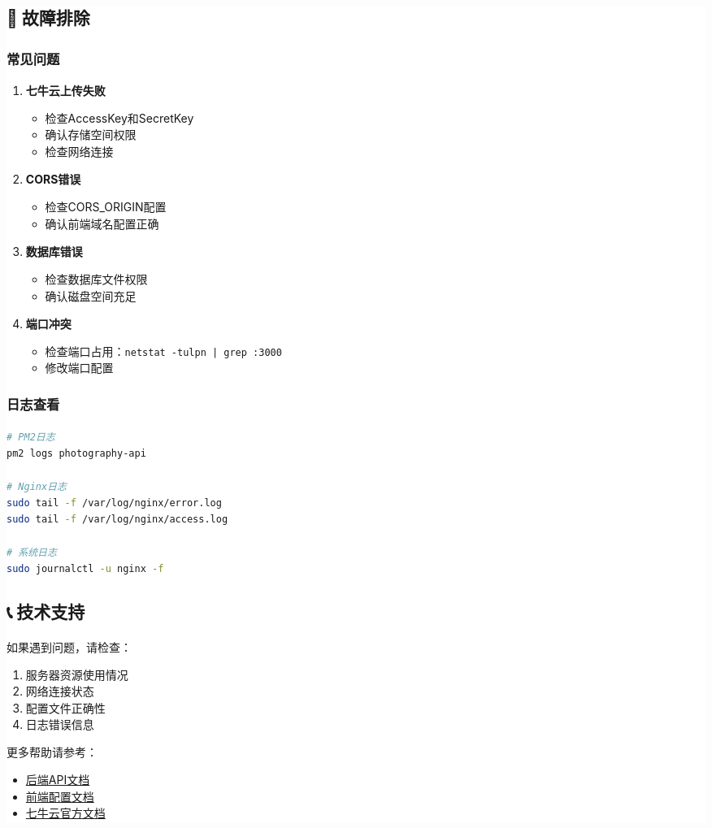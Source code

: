 ## 🚨 故障排除

### 常见问题

1. **七牛云上传失败**
   - 检查AccessKey和SecretKey
   - 确认存储空间权限
   - 检查网络连接

2. **CORS错误**
   - 检查CORS_ORIGIN配置
   - 确认前端域名配置正确

3. **数据库错误**
   - 检查数据库文件权限
   - 确认磁盘空间充足

4. **端口冲突**
   - 检查端口占用：`netstat -tulpn | grep :3000`
   - 修改端口配置

### 日志查看

```bash
# PM2日志
pm2 logs photography-api

# Nginx日志
sudo tail -f /var/log/nginx/error.log
sudo tail -f /var/log/nginx/access.log

# 系统日志
sudo journalctl -u nginx -f
```

## 📞 技术支持

如果遇到问题，请检查：

1. 服务器资源使用情况
2. 网络连接状态
3. 配置文件正确性
4. 日志错误信息

更多帮助请参考：
- [后端API文档](./backend/README.md)
- [前端配置文档](./src/config/qiniu.ts)
- [七牛云官方文档](https://developer.qiniu.com/)
